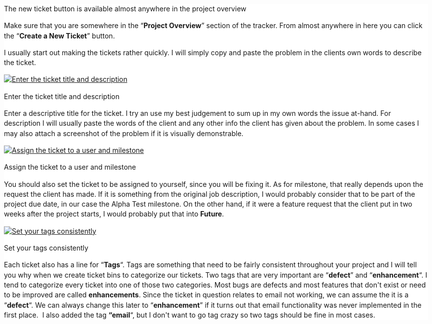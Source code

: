   <p class="wp-caption-text">
    The new ticket button is available almost anywhere in the project overview
  </p>
</div>

Make sure that you are somewhere in the &#8220;**Project Overview**&#8221; section of the tracker. From almost anywhere in here you can click the &#8220;**Create a New Ticket**&#8221; button.

I usually start out making the tickets rather quickly. I will simply copy and paste the problem in the clients own words to describe the ticket.

<div id="attachment_130" style="width: 560px" class="wp-caption aligncenter">
  <a rel="attachment wp-att-130" href="http://www.jblotus.com/2010/12/12/issue-tracking-with-lighthouseapp/titledescription-2/"><img class="size-large wp-image-130" title="titledescription" src="http://www.jblotus.com/wp-content/uploads/2010/12/titledescription1-550x428.jpg" alt="Enter the ticket title and description" width="550" height="428" /></a>

  <p class="wp-caption-text">
    Enter the ticket title and description
  </p>
</div>

Enter a descriptive title for the ticket. I try an use my best judgement to sum up in my own words the issue at-hand. For description I will usually paste the words of the client and any other info the client has given about the problem. In some cases I may also attach a screenshot of the problem if it is visually demonstrable.

<div id="attachment_131" style="width: 560px" class="wp-caption aligncenter">
  <a rel="attachment wp-att-131" href="http://www.jblotus.com/2010/12/12/issue-tracking-with-lighthouseapp/whofixmilestone-2/"><img class="size-large wp-image-131" title="whofixmilestone" src="http://www.jblotus.com/wp-content/uploads/2010/12/whofixmilestone1-550x428.jpg" alt="Assign the ticket to a user and milestone" width="550" height="428" /></a>

  <p class="wp-caption-text">
    Assign the ticket to a user and milestone
  </p>
</div>

<p style="text-align: left;">
  You should also set the ticket to be assigned to yourself, since you will be fixing it. As for milestone, that really depends upon the request the client has made. If it is something from the original job description, I would probably consider that to be part of the project due date, in our case the Alpha Test milestone. On the other hand, if it were a feature request that the client put in two weeks after the project starts, I would probably put that into <strong>Future</strong>.
</p>

<div id="attachment_132" style="width: 560px" class="wp-caption aligncenter">
  <a rel="attachment wp-att-132" href="http://www.jblotus.com/2010/12/12/issue-tracking-with-lighthouseapp/tags-2/"><img class="size-large wp-image-132" title="tags" src="http://www.jblotus.com/wp-content/uploads/2010/12/tags1-550x428.jpg" alt="Set your tags consistently" width="550" height="428" /></a>

  <p class="wp-caption-text">
    Set your tags consistently
  </p>
</div>

<p style="text-align: left;">
  Each ticket also has a line for &#8220;<strong>Tags</strong>&#8220;. Tags are something that need to be fairly consistent throughout your project and I will tell you why when we create ticket bins to categorize our tickets. Two tags that are very important are &#8220;<strong>defect</strong>&#8221; and &#8220;<strong>enhancement</strong>&#8220;. I tend to categorize every ticket into one of those two categories. Most bugs are defects and most features that don't exist or need to be improved are called <strong>enhancements</strong>. Since the ticket in question relates to email not working, we can assume the it is a &#8220;<strong>defect</strong>&#8220;. We can always change this later to &#8220;<strong>enhancement</strong>&#8221; if it turns out that email functionality was never implemented in the first place.  I also added the tag <strong>&#8220;email</strong>&#8220;, but I don't want to go tag crazy so two tags should be fine in most cases.
</p>
